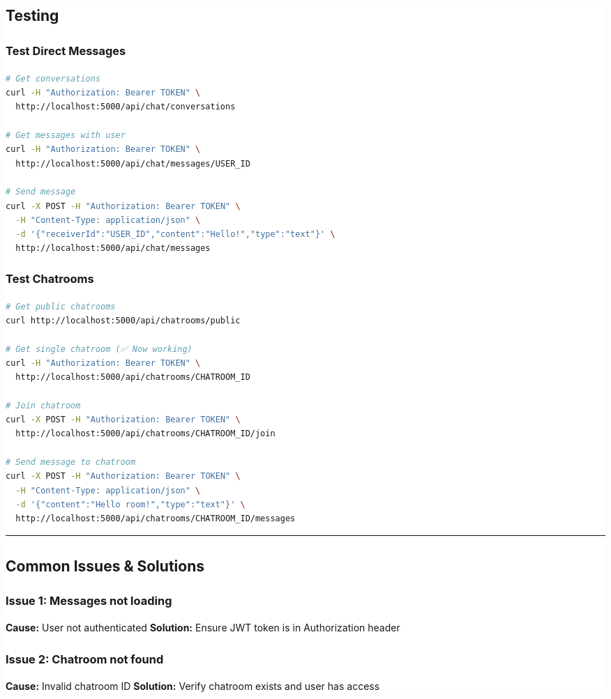 
## Testing

### Test Direct Messages
```bash
# Get conversations
curl -H "Authorization: Bearer TOKEN" \
  http://localhost:5000/api/chat/conversations

# Get messages with user
curl -H "Authorization: Bearer TOKEN" \
  http://localhost:5000/api/chat/messages/USER_ID

# Send message
curl -X POST -H "Authorization: Bearer TOKEN" \
  -H "Content-Type: application/json" \
  -d '{"receiverId":"USER_ID","content":"Hello!","type":"text"}' \
  http://localhost:5000/api/chat/messages
```

### Test Chatrooms
```bash
# Get public chatrooms
curl http://localhost:5000/api/chatrooms/public

# Get single chatroom (✅ Now working)
curl -H "Authorization: Bearer TOKEN" \
  http://localhost:5000/api/chatrooms/CHATROOM_ID

# Join chatroom
curl -X POST -H "Authorization: Bearer TOKEN" \
  http://localhost:5000/api/chatrooms/CHATROOM_ID/join

# Send message to chatroom
curl -X POST -H "Authorization: Bearer TOKEN" \
  -H "Content-Type: application/json" \
  -d '{"content":"Hello room!","type":"text"}' \
  http://localhost:5000/api/chatrooms/CHATROOM_ID/messages
```

---

## Common Issues & Solutions

### Issue 1: Messages not loading
**Cause:** User not authenticated
**Solution:** Ensure JWT token is in Authorization header

### Issue 2: Chatroom not found
**Cause:** Invalid chatroom ID
**Solution:** Verify chatroom exists and user has access
